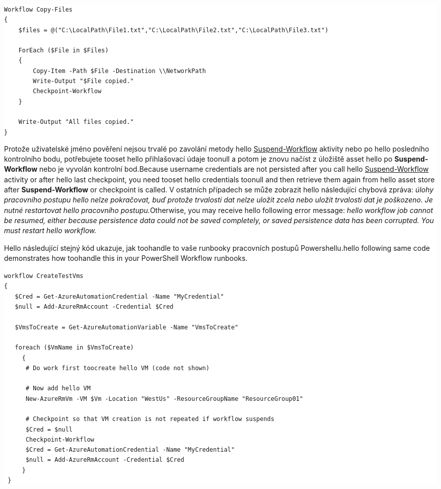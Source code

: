     Workflow Copy-Files
    {
        $files = @("C:\LocalPath\File1.txt","C:\LocalPath\File2.txt","C:\LocalPath\File3.txt")

        ForEach ($File in $Files)
        {
            Copy-Item -Path $File -Destination \\NetworkPath
            Write-Output "$File copied."
            Checkpoint-Workflow
        }

        Write-Output "All files copied."
    }

<span data-ttu-id="5b21f-196">Protože uživatelské jméno pověření nejsou trvalé po zavolání metody hello [Suspend-Workflow](https://technet.microsoft.com/library/jj733586.aspx) aktivity nebo po hello posledního kontrolního bodu, potřebujete tooset hello přihlašovací údaje toonull a potom je znovu načíst z úložiště asset hello po  **Suspend-Workflow** nebo je vyvolán kontrolní bod.</span><span class="sxs-lookup"><span data-stu-id="5b21f-196">Because username credentials are not persisted after you call hello [Suspend-Workflow](https://technet.microsoft.com/library/jj733586.aspx) activity or after hello last checkpoint, you need tooset hello credentials toonull and then retrieve them again from hello asset store after **Suspend-Workflow** or checkpoint is called.</span></span>  <span data-ttu-id="5b21f-197">V ostatních případech se může zobrazit hello následující chybová zpráva: *úlohy pracovního postupu hello nelze pokračovat, buď protože trvalosti dat nelze uložit zcela nebo uložit trvalosti dat je poškozeno. Je nutné restartovat hello pracovního postupu.*</span><span class="sxs-lookup"><span data-stu-id="5b21f-197">Otherwise, you may receive hello following error message: *hello workflow job cannot be resumed, either because persistence data could not be saved completely, or saved persistence data has been corrupted. You must restart hello workflow.*</span></span>

<span data-ttu-id="5b21f-198">Hello následující stejný kód ukazuje, jak toohandle to vaše runbooky pracovních postupů Powershellu.</span><span class="sxs-lookup"><span data-stu-id="5b21f-198">hello following same code demonstrates how toohandle this in your PowerShell Workflow runbooks.</span></span>

    workflow CreateTestVms
    {
       $Cred = Get-AzureAutomationCredential -Name "MyCredential"
       $null = Add-AzureRmAccount -Credential $Cred

       $VmsToCreate = Get-AzureAutomationVariable -Name "VmsToCreate"

       foreach ($VmName in $VmsToCreate)
         {
          # Do work first toocreate hello VM (code not shown)

          # Now add hello VM
          New-AzureRmVm -VM $Vm -Location "WestUs" -ResourceGroupName "ResourceGroup01"

          # Checkpoint so that VM creation is not repeated if workflow suspends
          $Cred = $null
          Checkpoint-Workflow
          $Cred = Get-AzureAutomationCredential -Name "MyCredential"
          $null = Add-AzureRmAccount -Credential $Cred
         }
     }

